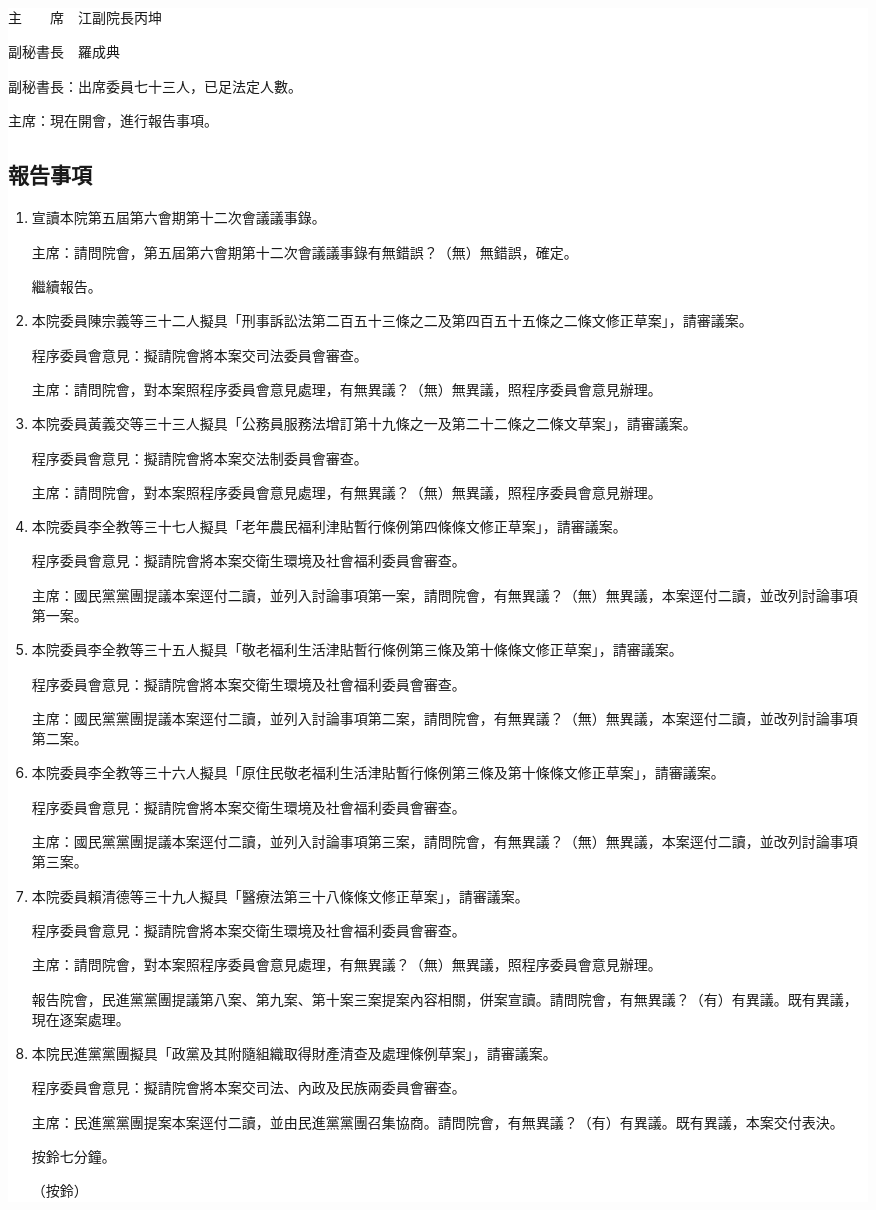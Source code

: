 主　　席　江副院長丙坤

副秘書長　羅成典

副秘書長：出席委員七十三人，已足法定人數。

主席：現在開會，進行報告事項。

## 報告事項


1. 宣讀本院第五屆第六會期第十二次會議議事錄。

    主席：請問院會，第五屆第六會期第十二次會議議事錄有無錯誤？（無）無錯誤，確定。

    繼續報告。

2. 本院委員陳宗義等三十二人擬具「刑事訴訟法第二百五十三條之二及第四百五十五條之二條文修正草案」，請審議案。

    程序委員會意見：擬請院會將本案交司法委員會審查。

    主席：請問院會，對本案照程序委員會意見處理，有無異議？（無）無異議，照程序委員會意見辦理。

3. 本院委員黃義交等三十三人擬具「公務員服務法增訂第十九條之一及第二十二條之二條文草案」，請審議案。

    程序委員會意見：擬請院會將本案交法制委員會審查。

    主席：請問院會，對本案照程序委員會意見處理，有無異議？（無）無異議，照程序委員會意見辦理。

4. 本院委員李全教等三十七人擬具「老年農民福利津貼暫行條例第四條條文修正草案」，請審議案。

    程序委員會意見：擬請院會將本案交衛生環境及社會福利委員會審查。

    主席：國民黨黨團提議本案逕付二讀，並列入討論事項第一案，請問院會，有無異議？（無）無異議，本案逕付二讀，並改列討論事項第一案。

5. 本院委員李全教等三十五人擬具「敬老福利生活津貼暫行條例第三條及第十條條文修正草案」，請審議案。

    程序委員會意見：擬請院會將本案交衛生環境及社會福利委員會審查。

    主席：國民黨黨團提議本案逕付二讀，並列入討論事項第二案，請問院會，有無異議？（無）無異議，本案逕付二讀，並改列討論事項第二案。

6. 本院委員李全教等三十六人擬具「原住民敬老福利生活津貼暫行條例第三條及第十條條文修正草案」，請審議案。

    程序委員會意見：擬請院會將本案交衛生環境及社會福利委員會審查。

    主席：國民黨黨團提議本案逕付二讀，並列入討論事項第三案，請問院會，有無異議？（無）無異議，本案逕付二讀，並改列討論事項第三案。

7. 本院委員賴清德等三十九人擬具「醫療法第三十八條條文修正草案」，請審議案。

    程序委員會意見：擬請院會將本案交衛生環境及社會福利委員會審查。

    主席：請問院會，對本案照程序委員會意見處理，有無異議？（無）無異議，照程序委員會意見辦理。

    報告院會，民進黨黨團提議第八案、第九案、第十案三案提案內容相關，併案宣讀。請問院會，有無異議？（有）有異議。既有異議，現在逐案處理。

8. 本院民進黨黨團擬具「政黨及其附隨組織取得財產清查及處理條例草案」，請審議案。

    程序委員會意見：擬請院會將本案交司法、內政及民族兩委員會審查。

    主席：民進黨黨團提案本案逕付二讀，並由民進黨黨團召集協商。請問院會，有無異議？（有）有異議。既有異議，本案交付表決。

    按鈴七分鐘。

    （按鈴）
